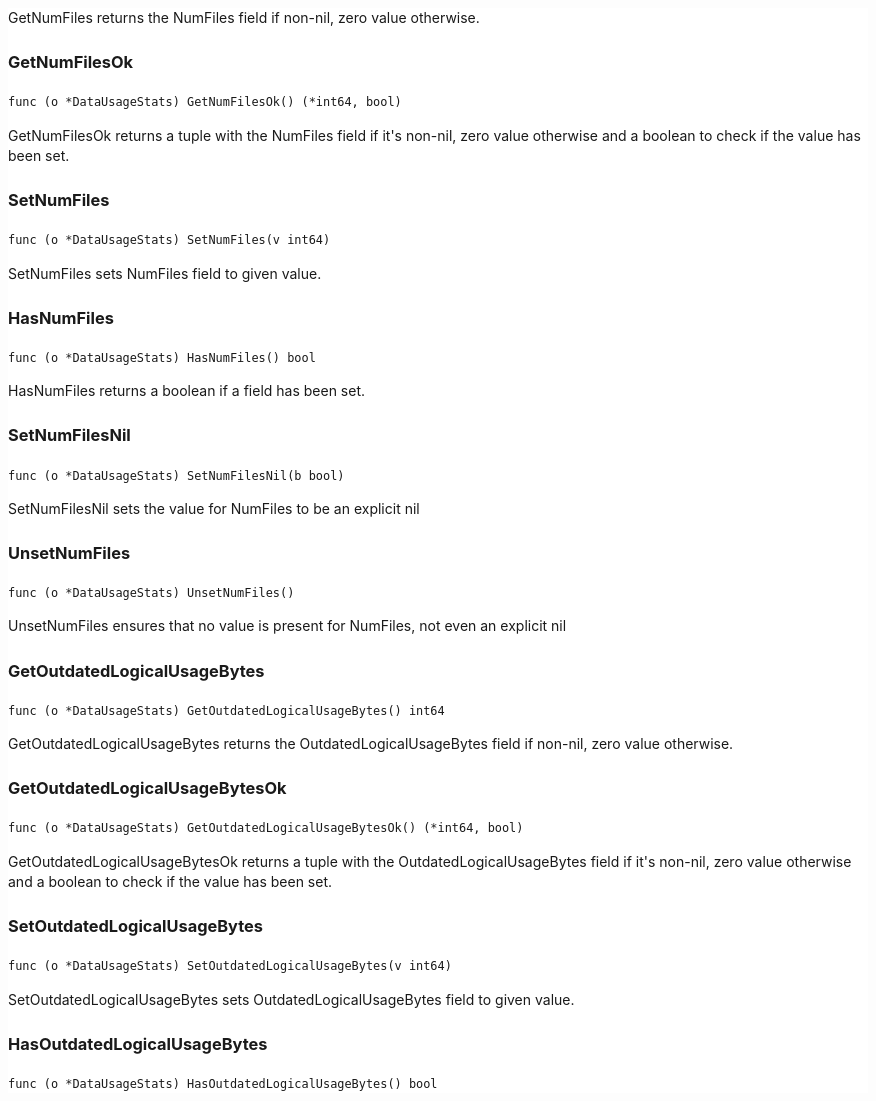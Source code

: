 GetNumFiles returns the NumFiles field if non-nil, zero value otherwise.

### GetNumFilesOk

`func (o *DataUsageStats) GetNumFilesOk() (*int64, bool)`

GetNumFilesOk returns a tuple with the NumFiles field if it's non-nil, zero value otherwise
and a boolean to check if the value has been set.

### SetNumFiles

`func (o *DataUsageStats) SetNumFiles(v int64)`

SetNumFiles sets NumFiles field to given value.

### HasNumFiles

`func (o *DataUsageStats) HasNumFiles() bool`

HasNumFiles returns a boolean if a field has been set.

### SetNumFilesNil

`func (o *DataUsageStats) SetNumFilesNil(b bool)`

 SetNumFilesNil sets the value for NumFiles to be an explicit nil

### UnsetNumFiles
`func (o *DataUsageStats) UnsetNumFiles()`

UnsetNumFiles ensures that no value is present for NumFiles, not even an explicit nil
### GetOutdatedLogicalUsageBytes

`func (o *DataUsageStats) GetOutdatedLogicalUsageBytes() int64`

GetOutdatedLogicalUsageBytes returns the OutdatedLogicalUsageBytes field if non-nil, zero value otherwise.

### GetOutdatedLogicalUsageBytesOk

`func (o *DataUsageStats) GetOutdatedLogicalUsageBytesOk() (*int64, bool)`

GetOutdatedLogicalUsageBytesOk returns a tuple with the OutdatedLogicalUsageBytes field if it's non-nil, zero value otherwise
and a boolean to check if the value has been set.

### SetOutdatedLogicalUsageBytes

`func (o *DataUsageStats) SetOutdatedLogicalUsageBytes(v int64)`

SetOutdatedLogicalUsageBytes sets OutdatedLogicalUsageBytes field to given value.

### HasOutdatedLogicalUsageBytes

`func (o *DataUsageStats) HasOutdatedLogicalUsageBytes() bool`
